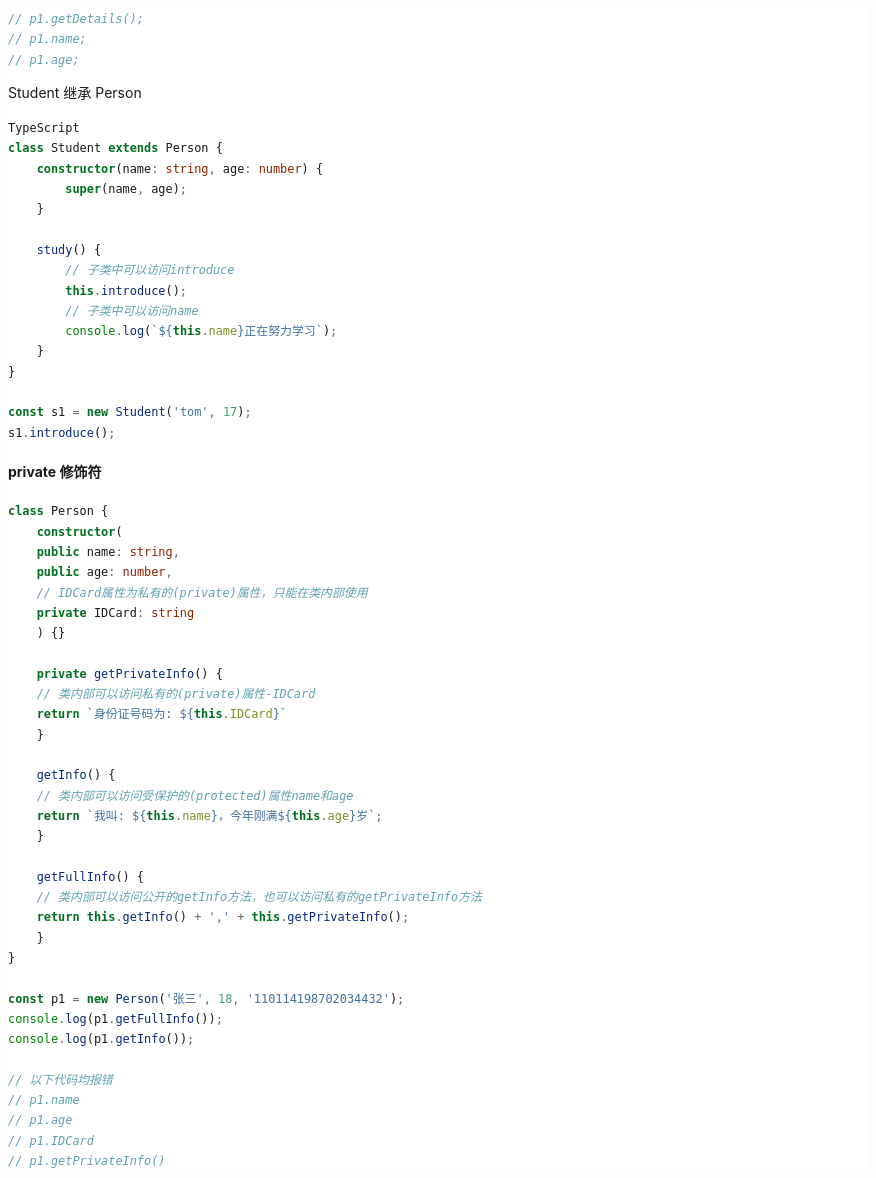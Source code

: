```ts
// p1.getDetails();
// p1.name;
// p1.age;
```

Student 继承 Person
```ts
TypeScript
class Student extends Person {
    constructor(name: string, age: number) {
        super(name, age);
    }

    study() {
        // 子类中可以访问introduce
        this.introduce();
        // 子类中可以访问name
        console.log(`${this.name}正在努力学习`);
    }
}

const s1 = new Student('tom', 17);
s1.introduce();
```

#### private 修饰符

```ts
class Person {
	constructor(
	public name: string,
	public age: number,
	// IDCard属性为私有的(private)属性，只能在类内部使用
	private IDCard: string
	) {}
	​
	private getPrivateInfo() {
	// 类内部可以访问私有的(private)属性-IDCard
	return `身份证号码为: ${this.IDCard}`
	}
	​
	getInfo() {
	// 类内部可以访问受保护的(protected)属性name和age
	return `我叫: ${this.name}，今年刚满${this.age}岁`;
	}
	​
	getFullInfo() {
	// 类内部可以访问公开的getInfo方法，也可以访问私有的getPrivateInfo方法
	return this.getInfo() + ',' + this.getPrivateInfo();
	}
}
​
const p1 = new Person('张三', 18, '110114198702034432');
console.log(p1.getFullInfo());
console.log(p1.getInfo());
​
// 以下代码均报错
// p1.name
// p1.age
// p1.IDCard
// p1.getPrivateInfo()

```
